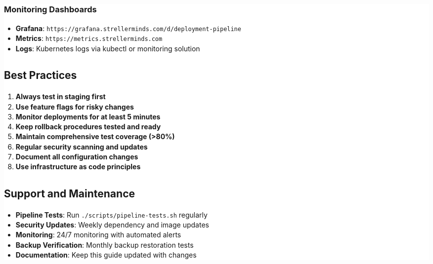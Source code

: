 ### Monitoring Dashboards

- **Grafana**: `https://grafana.strellerminds.com/d/deployment-pipeline`
- **Metrics**: `https://metrics.strellerminds.com`
- **Logs**: Kubernetes logs via kubectl or monitoring solution

## Best Practices

1. **Always test in staging first**
2. **Use feature flags for risky changes**
3. **Monitor deployments for at least 5 minutes**
4. **Keep rollback procedures tested and ready**
5. **Maintain comprehensive test coverage (>80%)**
6. **Regular security scanning and updates**
7. **Document all configuration changes**
8. **Use infrastructure as code principles**

## Support and Maintenance

- **Pipeline Tests**: Run `./scripts/pipeline-tests.sh` regularly
- **Security Updates**: Weekly dependency and image updates
- **Monitoring**: 24/7 monitoring with automated alerts
- **Backup Verification**: Monthly backup restoration tests
- **Documentation**: Keep this guide updated with changes
